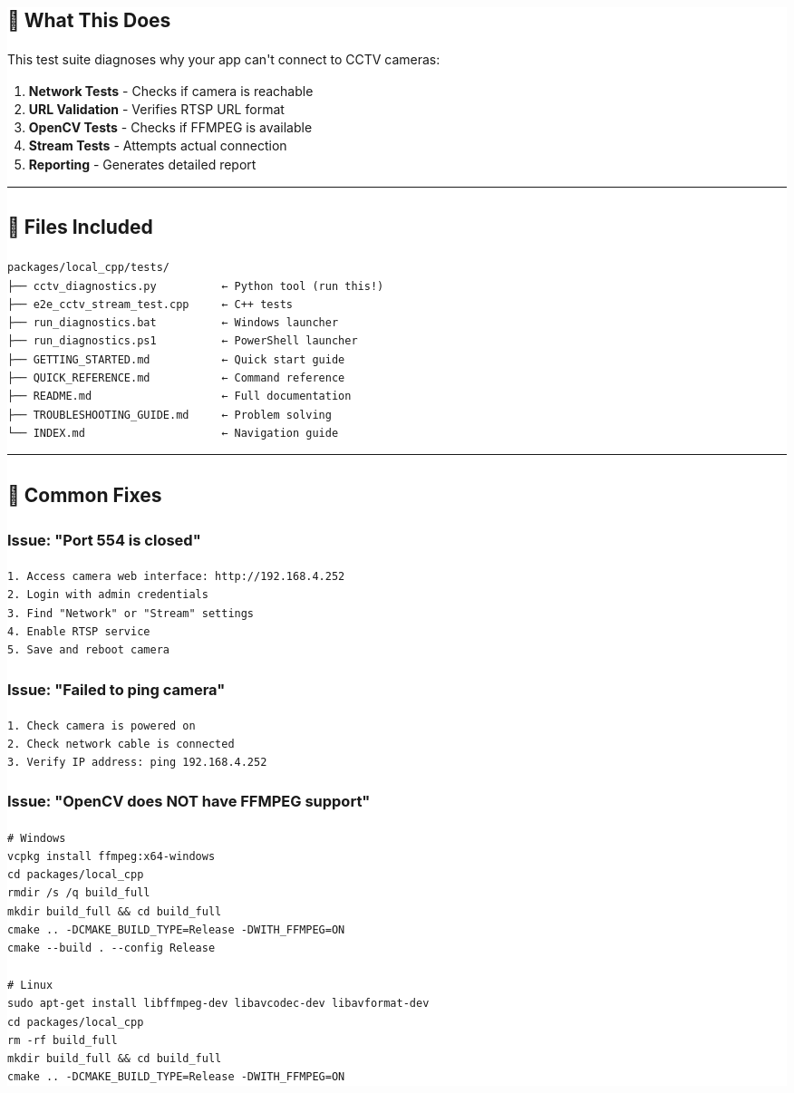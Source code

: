 
## 🎯 What This Does

This test suite diagnoses why your app can't connect to CCTV cameras:

1. **Network Tests** - Checks if camera is reachable
2. **URL Validation** - Verifies RTSP URL format
3. **OpenCV Tests** - Checks if FFMPEG is available
4. **Stream Tests** - Attempts actual connection
5. **Reporting** - Generates detailed report

---

## 📁 Files Included

```
packages/local_cpp/tests/
├── cctv_diagnostics.py          ← Python tool (run this!)
├── e2e_cctv_stream_test.cpp     ← C++ tests
├── run_diagnostics.bat          ← Windows launcher
├── run_diagnostics.ps1          ← PowerShell launcher
├── GETTING_STARTED.md           ← Quick start guide
├── QUICK_REFERENCE.md           ← Command reference
├── README.md                    ← Full documentation
├── TROUBLESHOOTING_GUIDE.md     ← Problem solving
└── INDEX.md                     ← Navigation guide
```

---

## 🔧 Common Fixes

### Issue: "Port 554 is closed"
```
1. Access camera web interface: http://192.168.4.252
2. Login with admin credentials
3. Find "Network" or "Stream" settings
4. Enable RTSP service
5. Save and reboot camera
```

### Issue: "Failed to ping camera"
```
1. Check camera is powered on
2. Check network cable is connected
3. Verify IP address: ping 192.168.4.252
```

### Issue: "OpenCV does NOT have FFMPEG support"
```
# Windows
vcpkg install ffmpeg:x64-windows
cd packages/local_cpp
rmdir /s /q build_full
mkdir build_full && cd build_full
cmake .. -DCMAKE_BUILD_TYPE=Release -DWITH_FFMPEG=ON
cmake --build . --config Release

# Linux
sudo apt-get install libffmpeg-dev libavcodec-dev libavformat-dev
cd packages/local_cpp
rm -rf build_full
mkdir build_full && cd build_full
cmake .. -DCMAKE_BUILD_TYPE=Release -DWITH_FFMPEG=ON
```